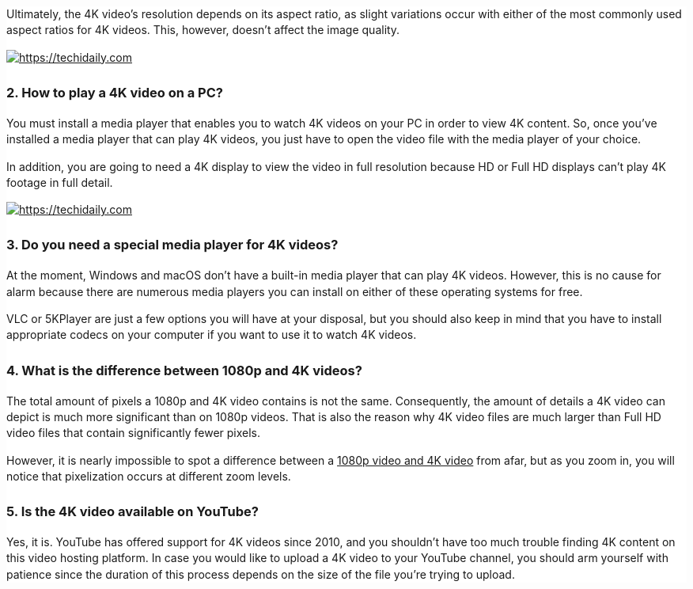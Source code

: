 Ultimately, the 4K video’s resolution depends on its aspect ratio, as slight variations occur with either of the most commonly used aspect ratios for 4K videos. This, however, doesn’t affect the image quality.


<a href="https://laganoo.pxf.io/c/5597632/1528681/16446" target="_top" id="1528681">
  <img src="//a.impactradius-go.com/display-ad/16446-1528681" border="0" alt="https://techidaily.com" width="300" height="90"/>
</a>
<img height="0" width="0" src="https://laganoo.pxf.io/i/5597632/1528681/16446" style="position:absolute;visibility:hidden;" border="0" />


### 2\. How to play a 4K video on a PC?

You must install a media player that enables you to watch 4K videos on your PC in order to view 4K content. So, once you’ve installed a media player that can play 4K videos, you just have to open the video file with the media player of your choice.

In addition, you are going to need a 4K display to view the video in full resolution because HD or Full HD displays can’t play 4K footage in full detail.


<a href="https://aligracehair.sjv.io/c/5597632/2036472/19272" target="_top" id="2036472">
  <img src="//a.impactradius-go.com/display-ad/19272-2036472" border="0" alt="https://techidaily.com" width="728" height="90"/>
</a>
<img height="0" width="0" src="https://aligracehair.sjv.io/i/5597632/2036472/19272" style="position:absolute;visibility:hidden;" border="0" />


### 3\. Do you need a special media player for 4K videos?

At the moment, Windows and macOS don’t have a built-in media player that can play 4K videos. However, this is no cause for alarm because there are numerous media players you can install on either of these operating systems for free.

VLC or 5KPlayer are just a few options you will have at your disposal, but you should also keep in mind that you have to install appropriate codecs on your computer if you want to use it to watch 4K videos.

### 4\. What is the difference between 1080p and 4K videos?

The total amount of pixels a 1080p and 4K video contains is not the same. Consequently, the amount of details a 4K video can depict is much more significant than on 1080p videos. That is also the reason why 4K video files are much larger than Full HD video files that contain significantly fewer pixels.

However, it is nearly impossible to spot a difference between a [1080p video and 4K video](https://tools.techidaily.com/wondershare/filmora/download/) from afar, but as you zoom in, you will notice that pixelization occurs at different zoom levels.

### 5\. Is the 4K video available on YouTube?

Yes, it is. YouTube has offered support for 4K videos since 2010, and you shouldn’t have too much trouble finding 4K content on this video hosting platform. In case you would like to upload a 4K video to your YouTube channel, you should arm yourself with patience since the duration of this process depends on the size of the file you’re trying to upload.
